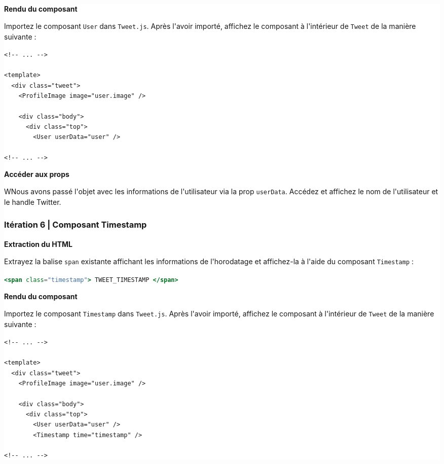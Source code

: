 **Rendu du composant**

Importez le composant `User` dans `Tweet.js`.  Après l'avoir importé, affichez le composant à l'intérieur de `Tweet` de la manière suivante :

```vue
<!-- ... -->

<template>
  <div class="tweet">
    <ProfileImage image="user.image" />

    <div class="body">
      <div class="top">
        <User userData="user" />

<!-- ... -->
```

**Accéder aux props**

WNous avons passé l'objet avec les informations de l'utilisateur via la prop `userData`. Accédez et affichez le nom de l'utilisateur et le handle Twitter.



### Itération 6 | Composant Timestamp

**Extraction du HTML**

Extrayez la balise `span` existante affichant les informations de l'horodatage et affichez-la à l'aide du composant `Timestamp` :

```jsx
<span class="timestamp"> TWEET_TIMESTAMP </span>
```

**Rendu du composant**

Importez le composant `Timestamp` dans `Tweet.js`.  Après l'avoir importé, affichez le composant à l'intérieur de `Tweet` de la manière suivante :

```vue
<!-- ... -->

<template>
  <div class="tweet">
    <ProfileImage image="user.image" />

    <div class="body">
      <div class="top">
        <User userData="user" />
        <Timestamp time="timestamp" />

<!-- ... -->
```

